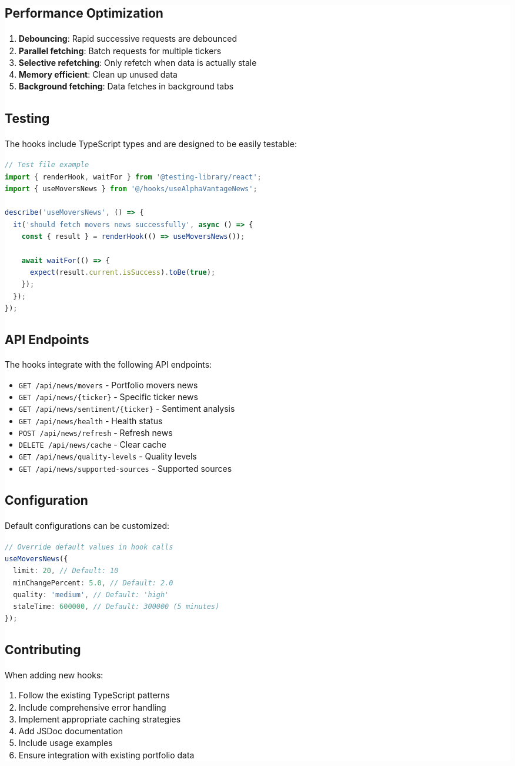 ## Performance Optimization

1. **Debouncing**: Rapid successive requests are debounced
2. **Parallel fetching**: Batch requests for multiple tickers
3. **Selective refetching**: Only refetch when data is actually stale
4. **Memory efficient**: Clean up unused data
5. **Background fetching**: Data fetches in background tabs

## Testing

The hooks include TypeScript types and are designed to be easily testable:

```typescript
// Test file example
import { renderHook, waitFor } from '@testing-library/react';
import { useMoversNews } from '@/hooks/useAlphaVantageNews';

describe('useMoversNews', () => {
  it('should fetch movers news successfully', async () => {
    const { result } = renderHook(() => useMoversNews());

    await waitFor(() => {
      expect(result.current.isSuccess).toBe(true);
    });
  });
});
```

## API Endpoints

The hooks integrate with the following API endpoints:

- `GET /api/news/movers` - Portfolio movers news
- `GET /api/news/{ticker}` - Specific ticker news
- `GET /api/news/sentiment/{ticker}` - Sentiment analysis
- `GET /api/news/health` - Health status
- `POST /api/news/refresh` - Refresh news
- `DELETE /api/news/cache` - Clear cache
- `GET /api/news/quality-levels` - Quality levels
- `GET /api/news/supported-sources` - Supported sources

## Configuration

Default configurations can be customized:

```typescript
// Override default values in hook calls
useMoversNews({
  limit: 20, // Default: 10
  minChangePercent: 5.0, // Default: 2.0
  quality: 'medium', // Default: 'high'
  staleTime: 600000, // Default: 300000 (5 minutes)
});
```

## Contributing

When adding new hooks:

1. Follow the existing TypeScript patterns
2. Include comprehensive error handling
3. Implement appropriate caching strategies
4. Add JSDoc documentation
5. Include usage examples
6. Ensure integration with existing portfolio data